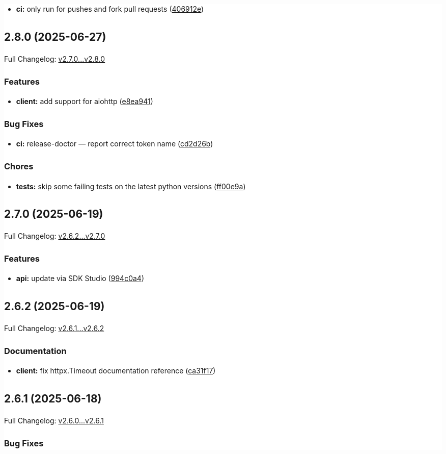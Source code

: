 * **ci:** only run for pushes and fork pull requests ([406912e](https://github.com/Papr-ai/papr-pythonSDK/commit/406912eb3d2d92403d66d511771087705e61a163))

## 2.8.0 (2025-06-27)

Full Changelog: [v2.7.0...v2.8.0](https://github.com/Papr-ai/papr-pythonSDK/compare/v2.7.0...v2.8.0)

### Features

* **client:** add support for aiohttp ([e8ea941](https://github.com/Papr-ai/papr-pythonSDK/commit/e8ea941c4f3b3fca4b5d3c8a9355a0ce9c9dd92b))


### Bug Fixes

* **ci:** release-doctor — report correct token name ([cd2d26b](https://github.com/Papr-ai/papr-pythonSDK/commit/cd2d26be6032e09b380ab46efe4bfe67f08b4690))


### Chores

* **tests:** skip some failing tests on the latest python versions ([ff00e9a](https://github.com/Papr-ai/papr-pythonSDK/commit/ff00e9a33cc668c04875a22f7980c82235373e90))

## 2.7.0 (2025-06-19)

Full Changelog: [v2.6.2...v2.7.0](https://github.com/Papr-ai/papr-pythonSDK/compare/v2.6.2...v2.7.0)

### Features

* **api:** update via SDK Studio ([994c0a4](https://github.com/Papr-ai/papr-pythonSDK/commit/994c0a421b63de3288db729bfcbf1cc31e302615))

## 2.6.2 (2025-06-19)

Full Changelog: [v2.6.1...v2.6.2](https://github.com/Papr-ai/papr-pythonSDK/compare/v2.6.1...v2.6.2)

### Documentation

* **client:** fix httpx.Timeout documentation reference ([ca31f17](https://github.com/Papr-ai/papr-pythonSDK/commit/ca31f172bbc9d054a3400f2fc50e4c2639f17a46))

## 2.6.1 (2025-06-18)

Full Changelog: [v2.6.0...v2.6.1](https://github.com/Papr-ai/papr-pythonSDK/compare/v2.6.0...v2.6.1)

### Bug Fixes
